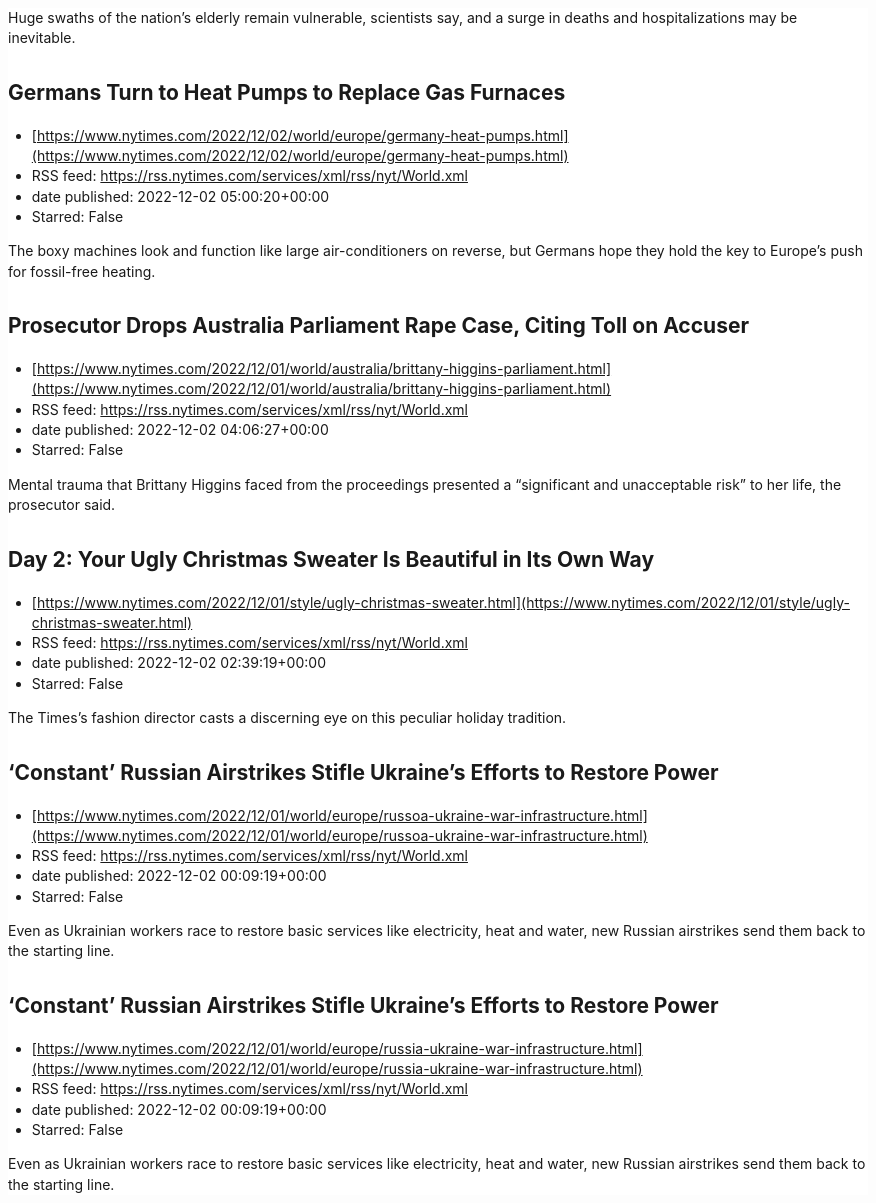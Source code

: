 Huge swaths of the nation’s elderly remain vulnerable, scientists say, and a surge in deaths and hospitalizations may be inevitable.

## Germans Turn to Heat Pumps to Replace Gas Furnaces
 - [https://www.nytimes.com/2022/12/02/world/europe/germany-heat-pumps.html](https://www.nytimes.com/2022/12/02/world/europe/germany-heat-pumps.html)
 - RSS feed: https://rss.nytimes.com/services/xml/rss/nyt/World.xml
 - date published: 2022-12-02 05:00:20+00:00
 - Starred: False

The boxy machines look and function like large air-conditioners on reverse, but Germans hope they hold the key to Europe’s push for fossil-free heating.

## Prosecutor Drops Australia Parliament Rape Case, Citing Toll on Accuser
 - [https://www.nytimes.com/2022/12/01/world/australia/brittany-higgins-parliament.html](https://www.nytimes.com/2022/12/01/world/australia/brittany-higgins-parliament.html)
 - RSS feed: https://rss.nytimes.com/services/xml/rss/nyt/World.xml
 - date published: 2022-12-02 04:06:27+00:00
 - Starred: False

Mental trauma that Brittany Higgins faced from the proceedings presented a “significant and unacceptable risk” to her life, the prosecutor said.

## Day 2: Your Ugly Christmas Sweater Is Beautiful in Its Own Way
 - [https://www.nytimes.com/2022/12/01/style/ugly-christmas-sweater.html](https://www.nytimes.com/2022/12/01/style/ugly-christmas-sweater.html)
 - RSS feed: https://rss.nytimes.com/services/xml/rss/nyt/World.xml
 - date published: 2022-12-02 02:39:19+00:00
 - Starred: False

The Times’s fashion director casts a discerning eye on this peculiar holiday tradition.

## ‘Constant’ Russian Airstrikes Stifle Ukraine’s Efforts to Restore Power
 - [https://www.nytimes.com/2022/12/01/world/europe/russoa-ukraine-war-infrastructure.html](https://www.nytimes.com/2022/12/01/world/europe/russoa-ukraine-war-infrastructure.html)
 - RSS feed: https://rss.nytimes.com/services/xml/rss/nyt/World.xml
 - date published: 2022-12-02 00:09:19+00:00
 - Starred: False

Even as Ukrainian workers race to restore basic services like electricity, heat and water, new Russian airstrikes send them back to the starting line.

## ‘Constant’ Russian Airstrikes Stifle Ukraine’s Efforts to Restore Power
 - [https://www.nytimes.com/2022/12/01/world/europe/russia-ukraine-war-infrastructure.html](https://www.nytimes.com/2022/12/01/world/europe/russia-ukraine-war-infrastructure.html)
 - RSS feed: https://rss.nytimes.com/services/xml/rss/nyt/World.xml
 - date published: 2022-12-02 00:09:19+00:00
 - Starred: False

Even as Ukrainian workers race to restore basic services like electricity, heat and water, new Russian airstrikes send them back to the starting line.
